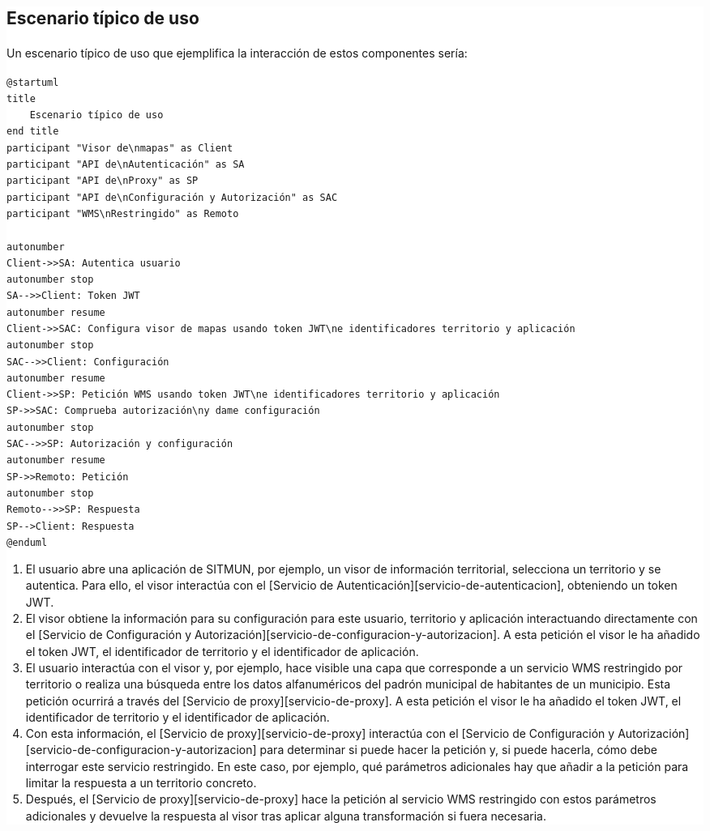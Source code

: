 ## Escenario típico de uso

Un escenario típico de uso que ejemplifica la interacción de estos componentes sería:

```plantuml
@startuml
title
    Escenario típico de uso
end title
participant "Visor de\nmapas" as Client
participant "API de\nAutenticación" as SA
participant "API de\nProxy" as SP
participant "API de\nConfiguración y Autorización" as SAC
participant "WMS\nRestringido" as Remoto

autonumber
Client->>SA: Autentica usuario
autonumber stop
SA-->>Client: Token JWT
autonumber resume
Client->>SAC: Configura visor de mapas usando token JWT\ne identificadores territorio y aplicación
autonumber stop
SAC-->>Client: Configuración
autonumber resume
Client->>SP: Petición WMS usando token JWT\ne identificadores territorio y aplicación
SP->>SAC: Comprueba autorización\ny dame configuración
autonumber stop
SAC-->>SP: Autorización y configuración
autonumber resume
SP->>Remoto: Petición
autonumber stop
Remoto-->>SP: Respuesta
SP-->Client: Respuesta
@enduml
```

1. El usuario abre una aplicación de SITMUN, por ejemplo, un visor de información territorial,
   selecciona un territorio y se autentica.
   Para ello, el visor interactúa con el [Servicio de Autenticación][servicio-de-autenticacion], obteniendo un token JWT.
2. El visor obtiene la información para su configuración para este usuario, territorio y aplicación
   interactuando directamente con el [Servicio de Configuración y Autorización][servicio-de-configuracion-y-autorizacion].
   A esta petición el visor le ha añadido el token JWT, el identificador de territorio y el identificador de aplicación.
3. El usuario interactúa con el visor y, por ejemplo, hace visible una capa que corresponde a un
   servicio WMS restringido por territorio o realiza una búsqueda entre los datos alfanuméricos del
   padrón municipal de habitantes de un municipio. Esta petición ocurrirá a través del [Servicio de proxy][servicio-de-proxy].
   A esta petición el visor le ha añadido el token JWT, el identificador de territorio y el identificador de aplicación.
4. Con esta información, el [Servicio de proxy][servicio-de-proxy] interactúa con el [Servicio de Configuración y Autorización][servicio-de-configuracion-y-autorizacion]
   para determinar si puede hacer la petición y, si puede hacerla, cómo debe interrogar este servicio restringido.
   En este caso, por ejemplo, qué parámetros adicionales hay que añadir a la petición para limitar la respuesta a un territorio concreto.
5. Después, el [Servicio de proxy][servicio-de-proxy] hace la petición al servicio WMS restringido con estos parámetros adicionales y
   devuelve la respuesta al visor tras aplicar alguna transformación si fuera necesaria.
